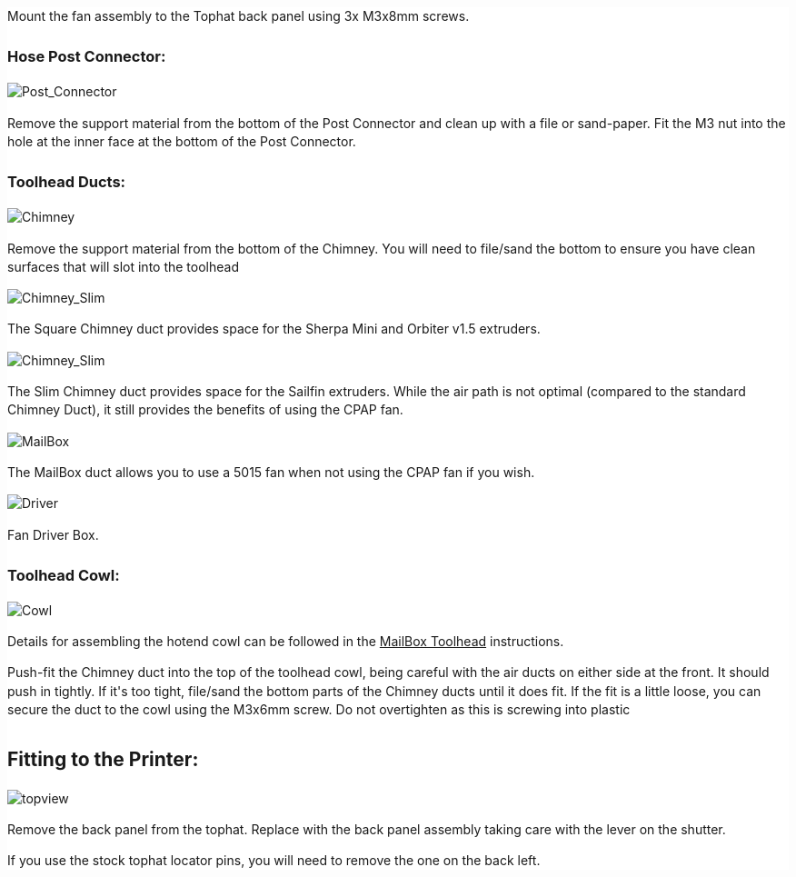 Mount the fan assembly to the Tophat back panel using 3x M3x8mm screws.

### Hose Post Connector:

![Post_Connector](images/Post_Connector.png)

Remove the support material from the bottom of the Post Connector and clean up with a file or sand-paper. Fit the M3 nut into the hole at the inner face at the bottom of the Post Connector.

### Toolhead Ducts:

![Chimney](images/Chimney.png)

Remove the support material from the bottom of the Chimney. You will need to file/sand the bottom to ensure you have clean surfaces that will slot into the toolhead 

![Chimney_Slim](images/Chimney_Square.png)

The Square Chimney duct provides space for the Sherpa Mini and Orbiter v1.5 extruders.

![Chimney_Slim](images/Chimney_Slim.png)

The Slim Chimney duct provides space for the Sailfin extruders. While the air path is not optimal (compared to the standard Chimney Duct), it still provides the benefits of using the CPAP fan.

![MailBox](images/MailBox.png)

The MailBox duct allows you to use a 5015 fan when not using the CPAP fan if you wish.

![Driver](images/Driver.png)

Fan Driver Box.

### Toolhead Cowl:

![Cowl](images/Cowl.png)

Details for assembling the hotend cowl can be followed in the [MailBox Toolhead](https://github.com/waytotheweb/voron/blob/main/V0/5015_Toolhead) instructions.

Push-fit the Chimney duct into the top of the toolhead cowl, being careful with the air ducts on either side at the front. It should push in tightly. If it's too tight, file/sand the bottom parts of the Chimney ducts until it does fit. If the fit is a little loose, you can secure the duct to the cowl using the M3x6mm screw. Do not overtighten as this is screwing into plastic

## Fitting to the Printer:

![topview](images/topview.jpg)

Remove the back panel from the tophat. Replace with the back panel assembly taking care with the lever on the shutter.

If you use the stock tophat locator pins, you will need to remove the one on the back left.
